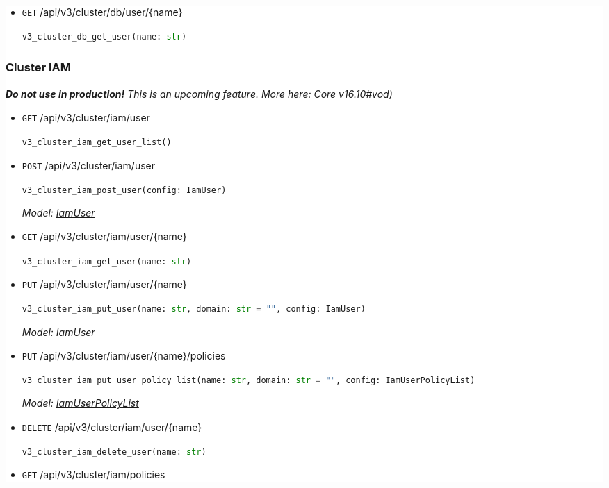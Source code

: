 -   `GET` /api/v3/cluster/db/user/{name}

    ```python
    v3_cluster_db_get_user(name: str)
    ```

### Cluster IAM

***Do not use in production!***
*This is an upcoming feature. More here: [Core v16.10#vod](https://github.com/datarhei/core/tree/vod))*


-   `GET` /api/v3/cluster/iam/user

    ```python
    v3_cluster_iam_get_user_list()
    ```

-   `POST` /api/v3/cluster/iam/user

    ```python
    v3_cluster_iam_post_user(config: IamUser)
    ```
    *Model: [IamUser](https://github.com/datarhei/core-client-python/blob/main/core_client/base/models/v3/iam_user.py)*


-   `GET` /api/v3/cluster/iam/user/{name}

    ```python
    v3_cluster_iam_get_user(name: str)
    ```

-   `PUT` /api/v3/cluster/iam/user/{name}

    ```python
    v3_cluster_iam_put_user(name: str, domain: str = "", config: IamUser)
    ```
    *Model: [IamUser](https://github.com/datarhei/core-client-python/blob/main/core_client/base/models/v3/iam_user.py)*


-   `PUT` /api/v3/cluster/iam/user/{name}/policies

    ```python
    v3_cluster_iam_put_user_policy_list(name: str, domain: str = "", config: IamUserPolicyList)
    ```
    *Model: [IamUserPolicyList](https://github.com/datarhei/core-client-python/blob/main/core_client/base/models/v3/iam_user_policy_list.py)*


-   `DELETE` /api/v3/cluster/iam/user/{name}

    ```python
    v3_cluster_iam_delete_user(name: str)
    ```

-   `GET` /api/v3/cluster/iam/policies
